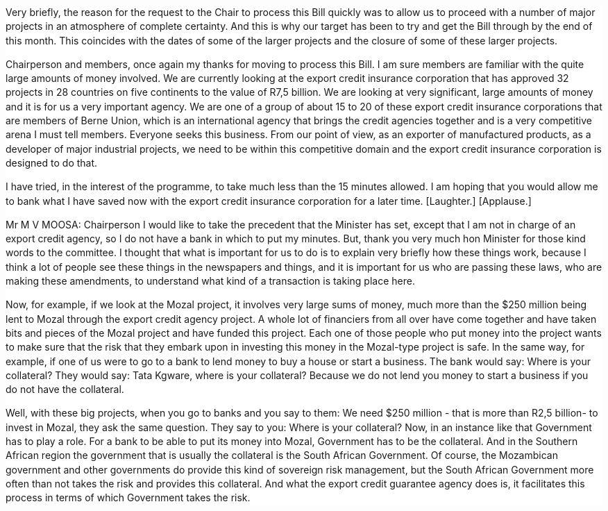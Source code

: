 Very briefly, the reason for the request to the Chair to process  this  Bill
quickly was to allow us to proceed with a number of  major  projects  in  an
atmosphere of complete certainty. And this is why our  target  has  been  to
try and get the Bill through by the end of this month. This  coincides  with
the dates of some of the larger projects and the closure of  some  of  these
larger projects.

Chairperson and members, once again my thanks for  moving  to  process  this
Bill. I am sure members are familiar with the quite large amounts  of  money
involved.  We  are  currently  looking  at  the  export   credit   insurance
corporation  that  has  approved  32  projects  in  28  countries  on   five
continents  to  the  value  of  R7,5  billion.  We  are  looking   at   very
significant, large amounts of money and  it  is  for  us  a  very  important
agency. We are one of a group of about 15  to  20  of  these  export  credit
insurance corporations  that  are  members  of  Berne  Union,  which  is  an
international agency that brings the credit agencies together and is a  very
competitive arena I must tell members. Everyone seeks  this  business.  From
our point of view, as an exporter of manufactured products, as  a  developer
of major industrial projects, we need to be within this  competitive  domain
and the export credit insurance corporation is designed to do that.

I have tried, in the interest of the programme, to take much less  than  the
15 minutes allowed. I am hoping that you would allow me to bank what I  have
saved now with the export credit insurance corporation  for  a  later  time.
[Laughter.] [Applause.]

Mr M V MOOSA: Chairperson I would  like  to  take  the  precedent  that  the
Minister has set, except that I  am  not  in  charge  of  an  export  credit
agency, so I do not have a bank in which to put my minutes. But,  thank  you
very much hon Minister for those kind words  to  the  committee.  I  thought
that what is important for us to do is to explain  very  briefly  how  these
things work, because I think a  lot  of  people  see  these  things  in  the
newspapers and things, and it is important for  us  who  are  passing  these
laws, who are  making  these  amendments,  to  understand  what  kind  of  a
transaction is taking place here.

Now, for example, if we look at the Mozal project, it  involves  very  large
sums of money, much more than the $250 million being lent to  Mozal  through
the export credit agency project. A whole lot of financiers  from  all  over
have come together and have taken bits and pieces of the Mozal  project  and
have funded this project. Each one of those people who put  money  into  the
project wants to make sure that the risk that they embark upon in  investing
this money in the Mozal-type project is safe. In the same way, for  example,
if one of us were to go to a bank to lend money to buy a house  or  start  a
business. The bank would say: Where is  your  collateral?  They  would  say:
Tata Kgware, where is your collateral? Because we do not lend you  money  to
start a business if you do not have the collateral.

Well, with these big projects, when you go to banks and you say to them:  We
need $250 million - that is more than R2,5  billion-  to  invest  in  Mozal,
they ask the same question. They say to you: Where is your collateral?  Now,
in an instance like that Government has to play a role. For  a  bank  to  be
able to put its money into Mozal, Government has to be the  collateral.  And
in  the  Southern  African  region  the  government  that  is  usually   the
collateral is the  South  African  Government.  Of  course,  the  Mozambican
government and other governments do provide  this  kind  of  sovereign  risk
management, but the South African Government more often than not  takes  the
risk and provides this collateral. And  what  the  export  credit  guarantee
agency does is, it facilitates this process in  terms  of  which  Government
takes the risk.

